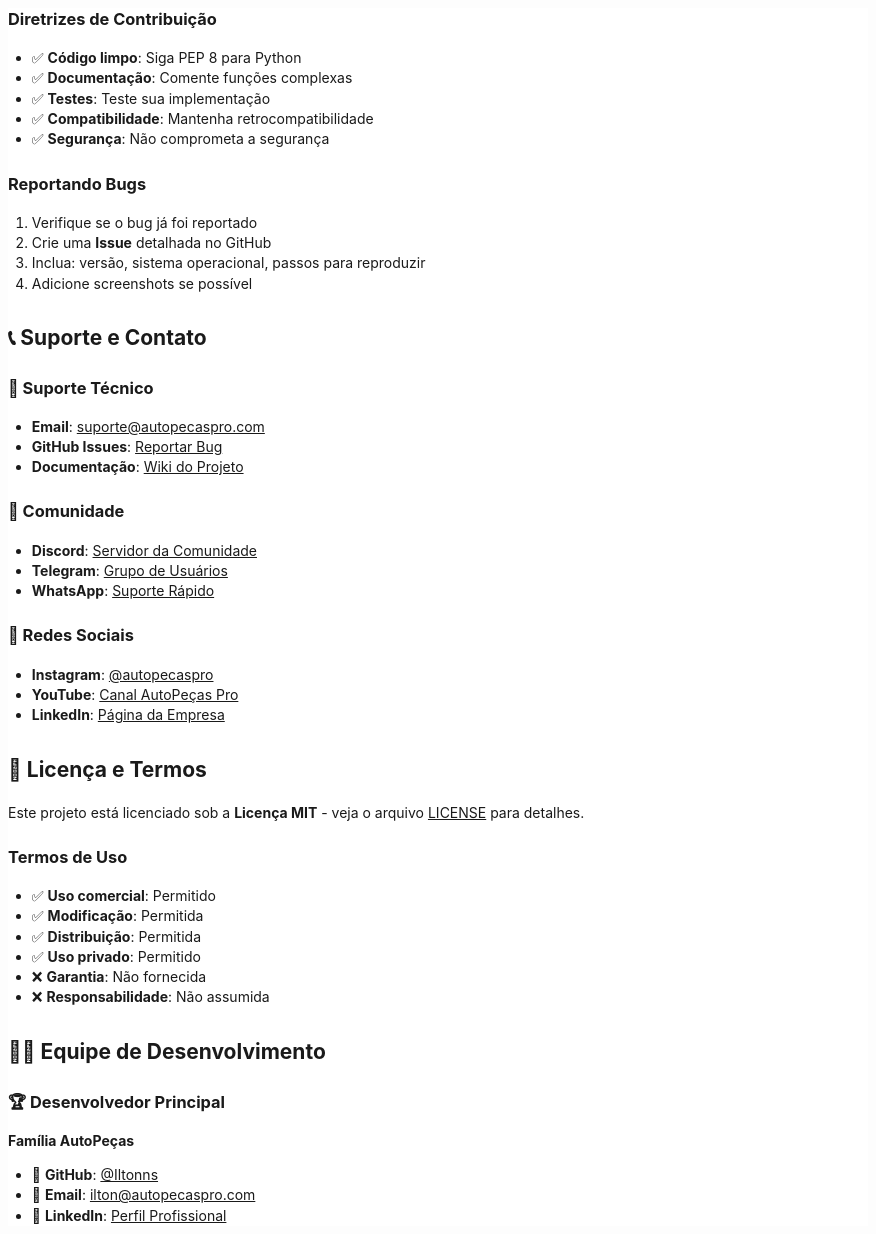 ### **Diretrizes de Contribuição**
- ✅ **Código limpo**: Siga PEP 8 para Python
- ✅ **Documentação**: Comente funções complexas
- ✅ **Testes**: Teste sua implementação
- ✅ **Compatibilidade**: Mantenha retrocompatibilidade
- ✅ **Segurança**: Não comprometa a segurança

### **Reportando Bugs**
1. Verifique se o bug já foi reportado
2. Crie uma **Issue** detalhada no GitHub
3. Inclua: versão, sistema operacional, passos para reproduzir
4. Adicione screenshots se possível

## 📞 Suporte e Contato

### **📧 Suporte Técnico**
- **Email**: [suporte@autopecaspro.com](mailto:suporte@autopecaspro.com)
- **GitHub Issues**: [Reportar Bug](https://github.com/Iltonns/FG-Auto-pe-as/issues)
- **Documentação**: [Wiki do Projeto](https://github.com/Iltonns/FG-Auto-pe-as/wiki)

### **💬 Comunidade**
- **Discord**: [Servidor da Comunidade](https://discord.gg/autopecaspro)
- **Telegram**: [Grupo de Usuários](https://t.me/autopecaspro)
- **WhatsApp**: [Suporte Rápido](https://wa.me/5511999999999)

### **📱 Redes Sociais**
- **Instagram**: [@autopecaspro](https://instagram.com/autopecaspro)
- **YouTube**: [Canal AutoPeças Pro](https://youtube.com/autopecaspro)
- **LinkedIn**: [Página da Empresa](https://linkedin.com/company/autopecaspro)

## 📄 Licença e Termos

Este projeto está licenciado sob a **Licença MIT** - veja o arquivo [LICENSE](LICENSE) para detalhes.

### **Termos de Uso**
- ✅ **Uso comercial**: Permitido
- ✅ **Modificação**: Permitida
- ✅ **Distribuição**: Permitida
- ✅ **Uso privado**: Permitido
- ❌ **Garantia**: Não fornecida
- ❌ **Responsabilidade**: Não assumida

## 👨‍💻 Equipe de Desenvolvimento

### **🏆 Desenvolvedor Principal**
**Família AutoPeças**
- 🐙 **GitHub**: [@Iltonns](https://github.com/Iltonns)
- 📧 **Email**: [ilton@autopecaspro.com](mailto:ilton@autopecaspro.com)
- 💼 **LinkedIn**: [Perfil Profissional](https://linkedin.com/in/iltonns)
